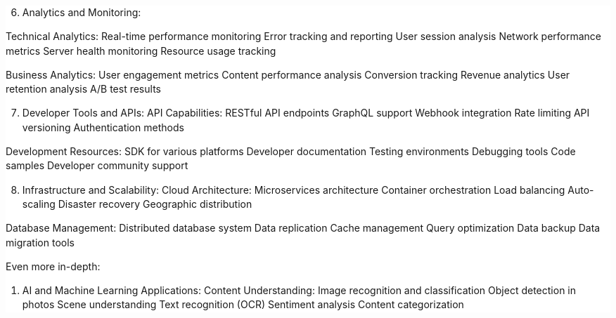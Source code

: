 6. Analytics and Monitoring:

Technical Analytics:
Real-time performance monitoring
Error tracking and reporting
User session analysis
Network performance metrics
Server health monitoring
Resource usage tracking

Business Analytics:
User engagement metrics
Content performance analysis
Conversion tracking
Revenue analytics
User retention analysis
A/B test results

7. Developer Tools and APIs:
API Capabilities:
RESTful API endpoints
GraphQL support
Webhook integration
Rate limiting
API versioning
Authentication methods

Development Resources:
SDK for various platforms
Developer documentation
Testing environments
Debugging tools
Code samples
Developer community support

8. Infrastructure and Scalability:
Cloud Architecture:
Microservices architecture
Container orchestration
Load balancing
Auto-scaling
Disaster recovery
Geographic distribution

Database Management:
Distributed database system
Data replication
Cache management
Query optimization
Data backup
Data migration tools


Even more in-depth:
1. AI and Machine Learning Applications:
Content Understanding:
Image recognition and classification
Object detection in photos
Scene understanding
Text recognition (OCR)
Sentiment analysis
Content categorization
